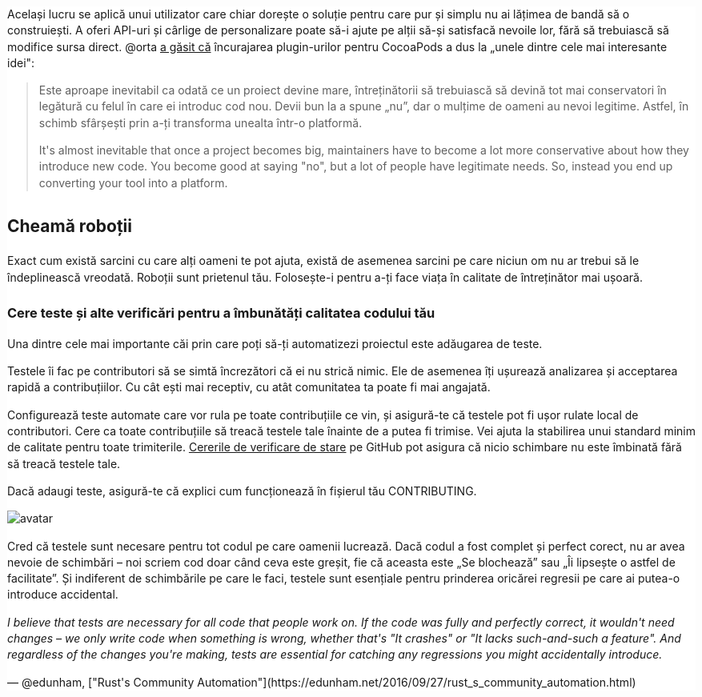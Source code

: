 Același lucru se aplică unui utilizator care chiar dorește o soluție pentru care pur și simplu nu ai lățimea de bandă să o construiești. A oferi API-uri și cârlige de personalizare poate să-i ajute pe alții să-și satisfacă nevoile lor, fără să trebuiască să modifice sursa direct. @orta [a găsit că](https://artsy.github.io/blog/2016/07/03/handling-big-projects/) încurajarea plugin-urilor pentru CocoaPods a dus la „unele dintre cele mai interesante idei":

> Este aproape inevitabil ca odată ce un proiect devine mare, întreținătorii să trebuiască să devină tot mai conservatori în legătură cu felul în care ei introduc cod nou. Devii bun la a spune „nu”, dar o mulțime de oameni au nevoi legitime. Astfel, în schimb sfârșești prin a-ți transforma unealta într-o platformă.
> 
> It's almost inevitable that once a project becomes big, maintainers have to become a lot more conservative about how they introduce new code. You become good at saying "no", but a lot of people have legitimate needs. So, instead you end up converting your tool into a platform.

## Cheamă roboții

Exact cum există sarcini cu care alți oameni te pot ajuta, există de asemenea sarcini pe care niciun om nu ar trebui să le îndeplinească vreodată. Roboții sunt prietenul tău. Folosește-i pentru a-ți face viața în calitate de întreținător mai ușoară.

### Cere teste și alte verificări pentru a îmbunătăți calitatea codului tău

Una dintre cele mai importante căi prin care poți să-ți automatizezi proiectul este adăugarea de teste.

Testele îi fac pe contributori să se simtă încrezători că ei nu strică nimic. Ele de asemenea îți ușurează analizarea și acceptarea rapidă a contribuțiilor. Cu cât ești mai receptiv, cu atât comunitatea ta poate fi mai angajată.

Configurează teste automate care vor rula pe toate contribuțiile ce vin, și asigură-te că testele pot fi ușor rulate local de contributori. Cere ca toate contribuțiile să treacă testele tale înainte de a putea fi trimise. Vei ajuta la stabilirea unui standard minim de calitate pentru toate trimiterile. [Cererile de verificare de stare](https://help.github.com/articles/about-required-status-checks/) pe GitHub pot asigura că nicio schimbare nu este îmbinată fără să treacă testele tale.

Dacă adaugi teste, asigură-te că explici cum funcționează în fișierul tău CONTRIBUTING.

<aside markdown="1" class="pquote">
  <img src="https://avatars.githubusercontent.com/edunham?s=180" class="pquote-avatar" alt="avatar">
  <p>
    Cred că testele sunt necesare pentru tot codul pe care oamenii lucrează. Dacă codul a fost complet și perfect corect, nu ar avea nevoie de schimbări – noi scriem cod doar când ceva este greșit, fie că aceasta este „Se blochează” sau „Îi lipsește o astfel de facilitate”. Și indiferent de schimbările pe care le faci, testele sunt esențiale pentru prinderea oricărei regresii pe care ai putea-o introduce accidental.
  </p>
  <p>
    <em>
      I believe that tests are necessary for all code that people work on. If the code was fully and perfectly correct, it wouldn't need changes – we only write code when something is wrong, whether that's "It crashes" or "It lacks such-and-such a feature". And regardless of the changes you're making, tests are essential for catching any regressions you might accidentally introduce.
    </em>
  </p>
  <p markdown="1" class="pquote-credit">
— @edunham, ["Rust's Community Automation"](https://edunham.net/2016/09/27/rust_s_community_automation.html)
  </p>
</aside>
